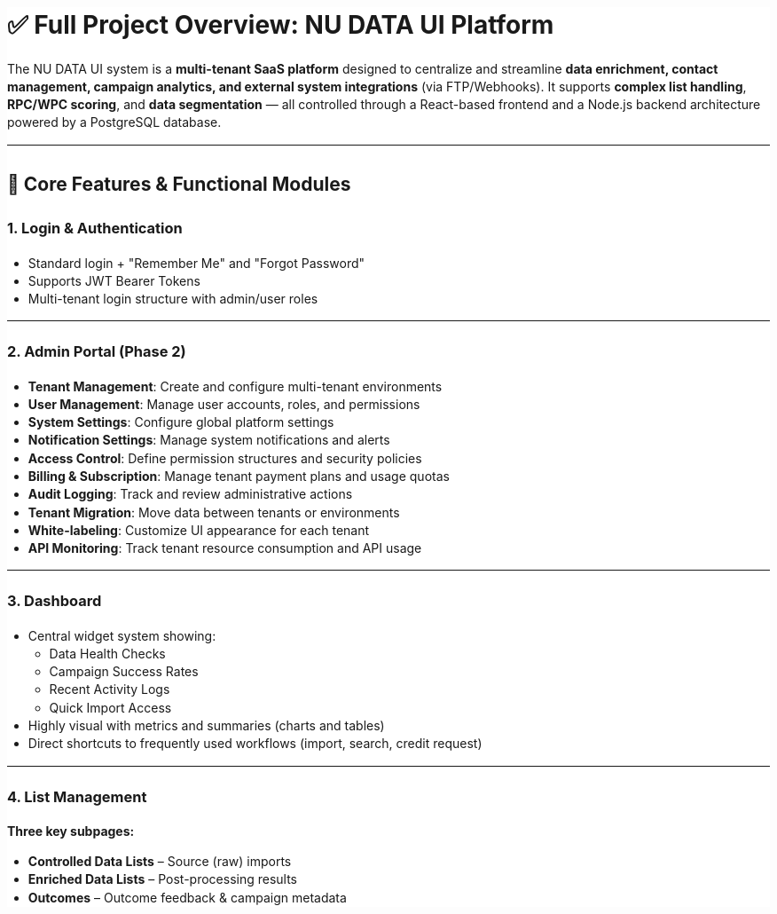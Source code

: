 # ✅ Full Project Overview: NU DATA UI Platform

The NU DATA UI system is a **multi-tenant SaaS platform** designed to centralize and streamline **data enrichment, contact management, campaign analytics, and external system integrations** (via FTP/Webhooks). It supports **complex list handling**, **RPC/WPC scoring**, and **data segmentation** — all controlled through a React-based frontend and a Node.js backend architecture powered by a PostgreSQL database.

---

## 🧠 Core Features & Functional Modules

### 1. **Login & Authentication**
- Standard login + "Remember Me" and "Forgot Password"
- Supports JWT Bearer Tokens
- Multi-tenant login structure with admin/user roles

---

### 2. **Admin Portal** (Phase 2)
- **Tenant Management**: Create and configure multi-tenant environments
- **User Management**: Manage user accounts, roles, and permissions
- **System Settings**: Configure global platform settings
- **Notification Settings**: Manage system notifications and alerts
- **Access Control**: Define permission structures and security policies
- **Billing & Subscription**: Manage tenant payment plans and usage quotas
- **Audit Logging**: Track and review administrative actions
- **Tenant Migration**: Move data between tenants or environments
- **White-labeling**: Customize UI appearance for each tenant
- **API Monitoring**: Track tenant resource consumption and API usage

---

### 3. **Dashboard**
- Central widget system showing:
  - Data Health Checks
  - Campaign Success Rates
  - Recent Activity Logs
  - Quick Import Access
- Highly visual with metrics and summaries (charts and tables)
- Direct shortcuts to frequently used workflows (import, search, credit request)

---

### 4. **List Management**
**Three key subpages:**
- **Controlled Data Lists** – Source (raw) imports
- **Enriched Data Lists** – Post-processing results
- **Outcomes** – Outcome feedback & campaign metadata

